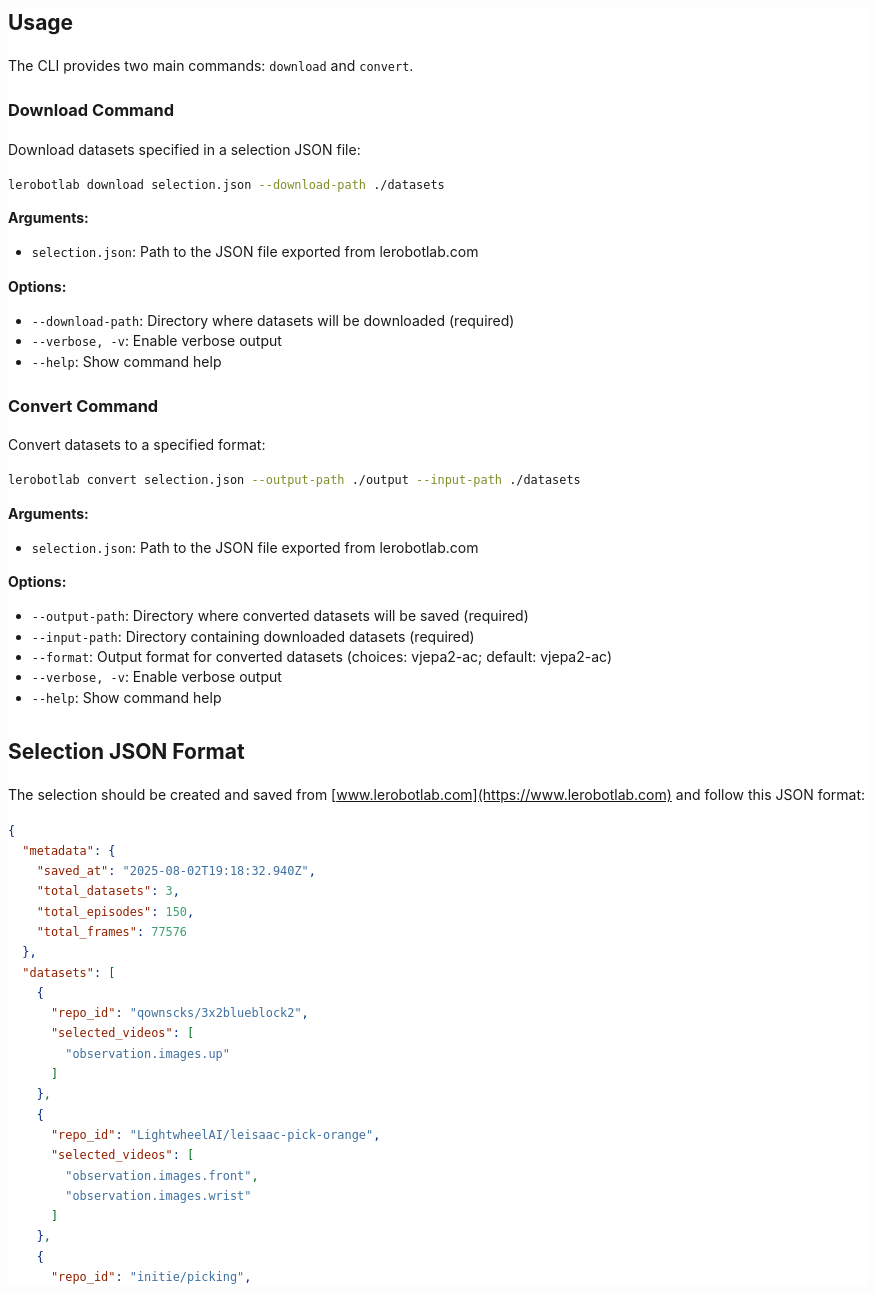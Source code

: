 ## Usage

The CLI provides two main commands: `download` and `convert`.

### Download Command

Download datasets specified in a selection JSON file:

```bash
lerobotlab download selection.json --download-path ./datasets
```

**Arguments:**
- `selection.json`: Path to the JSON file exported from lerobotlab.com

**Options:**
- `--download-path`: Directory where datasets will be downloaded (required)
- `--verbose, -v`: Enable verbose output
- `--help`: Show command help

### Convert Command

Convert datasets to a specified format:

```bash
lerobotlab convert selection.json --output-path ./output --input-path ./datasets
```

**Arguments:**
- `selection.json`: Path to the JSON file exported from lerobotlab.com

**Options:**
- `--output-path`: Directory where converted datasets will be saved (required)
- `--input-path`: Directory containing downloaded datasets (required)
- `--format`: Output format for converted datasets (choices: vjepa2-ac; default: vjepa2-ac)
- `--verbose, -v`: Enable verbose output
- `--help`: Show command help

## Selection JSON Format

The selection should be created and saved from [www.lerobotlab.com](https://www.lerobotlab.com) and follow this JSON format:

```json
{
  "metadata": {
    "saved_at": "2025-08-02T19:18:32.940Z",
    "total_datasets": 3,
    "total_episodes": 150,
    "total_frames": 77576
  },
  "datasets": [
    {
      "repo_id": "qownscks/3x2blueblock2",
      "selected_videos": [
        "observation.images.up"
      ]
    },
    {
      "repo_id": "LightwheelAI/leisaac-pick-orange",
      "selected_videos": [
        "observation.images.front",
        "observation.images.wrist"
      ]
    },
    {
      "repo_id": "initie/picking",
```